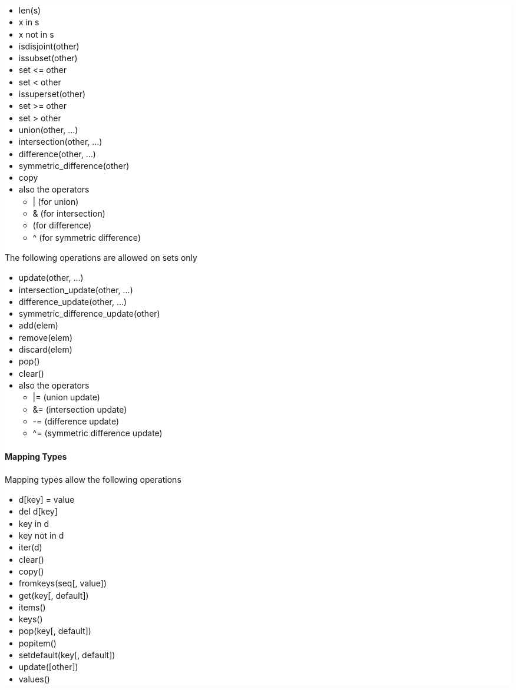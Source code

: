 - len(s)
- x in s
- x not in s
- isdisjoint(other)
- issubset(other)
- set <= other 
- set < other
- issuperset(other)
- set >= other
- set > other
- union(other, ...)
- intersection(other, ...)
- difference(other, ...)
- symmetric_difference(other)
- copy
- also the operators
	- | (for union)
	- & (for intersection)
	- (for difference) 
	- ^ (for symmetric difference)

The following operations are allowed on sets only

- update(other, ...)
- intersection_update(other, ...)
- difference_update(other, ...)
- symmetric_difference_update(other)
- add(elem)
- remove(elem)
- discard(elem)
- pop()
- clear()
- also the operators 
	- |= (union update)
	- &= (intersection update)
	- -= (difference update)
	- ^= (symmetric difference update)

#### Mapping Types

Mapping types allow the following operations

- d[key] = value 
- del d[key]
- key in d
- key not in d
- iter(d) 
- clear()
- copy()
- fromkeys(seq[, value])
- get(key[, default])
- items()
- keys()
- pop(key[, default])
- popitem()
- setdefault(key[, default])
- update([other])
- values()
